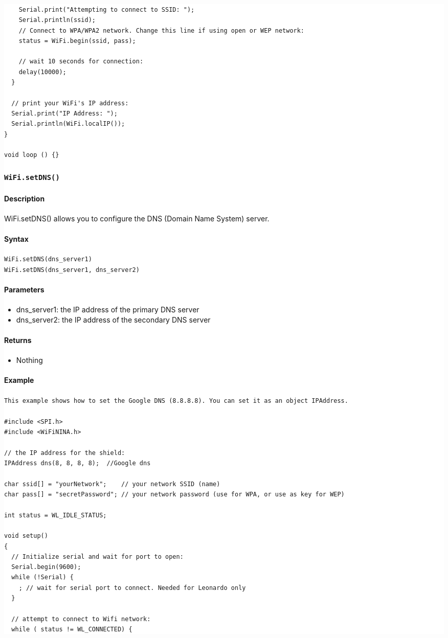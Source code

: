 ```
    Serial.print("Attempting to connect to SSID: ");
    Serial.println(ssid);
    // Connect to WPA/WPA2 network. Change this line if using open or WEP network:    
    status = WiFi.begin(ssid, pass);

    // wait 10 seconds for connection:
    delay(10000);
  }

  // print your WiFi's IP address:
  Serial.print("IP Address: ");
  Serial.println(WiFi.localIP());
}

void loop () {}
```

### `WiFi.setDNS()`

#### Description

WiFi.setDNS() allows you to configure the DNS (Domain Name System) server.

#### Syntax

```
WiFi.setDNS(dns_server1)
WiFi.setDNS(dns_server1, dns_server2)

```

#### Parameters

- dns_server1: the IP address of the primary DNS server
- dns_server2: the IP address of the secondary DNS server

#### Returns

- Nothing

#### Example

```
This example shows how to set the Google DNS (8.8.8.8). You can set it as an object IPAddress.

#include <SPI.h>
#include <WiFiNINA.h>

// the IP address for the shield:
IPAddress dns(8, 8, 8, 8);  //Google dns  

char ssid[] = "yourNetwork";    // your network SSID (name)
char pass[] = "secretPassword"; // your network password (use for WPA, or use as key for WEP)

int status = WL_IDLE_STATUS;

void setup()
{  
  // Initialize serial and wait for port to open:
  Serial.begin(9600);
  while (!Serial) {
    ; // wait for serial port to connect. Needed for Leonardo only
  }

  // attempt to connect to Wifi network:
  while ( status != WL_CONNECTED) {
```